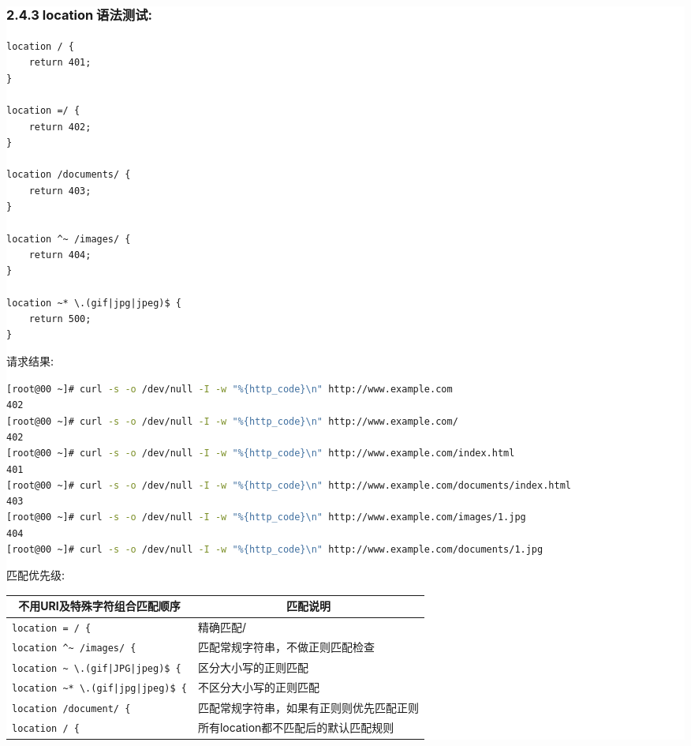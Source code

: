 
### 2.4.3 location 语法测试:  

```
location / {
    return 401;
}

location =/ {
    return 402;
}

location /documents/ {
    return 403;
}

location ^~ /images/ {
    return 404;
}

location ~* \.(gif|jpg|jpeg)$ {
    return 500;
}
```

请求结果:  
```bash
[root@00 ~]# curl -s -o /dev/null -I -w "%{http_code}\n" http://www.example.com
402
[root@00 ~]# curl -s -o /dev/null -I -w "%{http_code}\n" http://www.example.com/
402
[root@00 ~]# curl -s -o /dev/null -I -w "%{http_code}\n" http://www.example.com/index.html
401
[root@00 ~]# curl -s -o /dev/null -I -w "%{http_code}\n" http://www.example.com/documents/index.html
403
[root@00 ~]# curl -s -o /dev/null -I -w "%{http_code}\n" http://www.example.com/images/1.jpg
404
[root@00 ~]# curl -s -o /dev/null -I -w "%{http_code}\n" http://www.example.com/documents/1.jpg
```

匹配优先级:

| 不用URI及特殊字符组合匹配顺序      | 匹配说明                                 |
| ---------------------------------- | ---------------------------------------- |
| `location = / { `                  | 精确匹配/                                |
| `location ^~ /images/ { `          | 匹配常规字符串，不做正则匹配检查         |
| `location ~ \.(gif\|JPG\|jpeg)$ {`  | 区分大小写的正则匹配                     |
| `location ~* \.(gif\|jpg\|jpeg)$ {` | 不区分大小写的正则匹配                   |
| `location /document/ { `           | 匹配常规字符串，如果有正则则优先匹配正则 |
| `location / {`                    | 所有location都不匹配后的默认匹配规则     |
